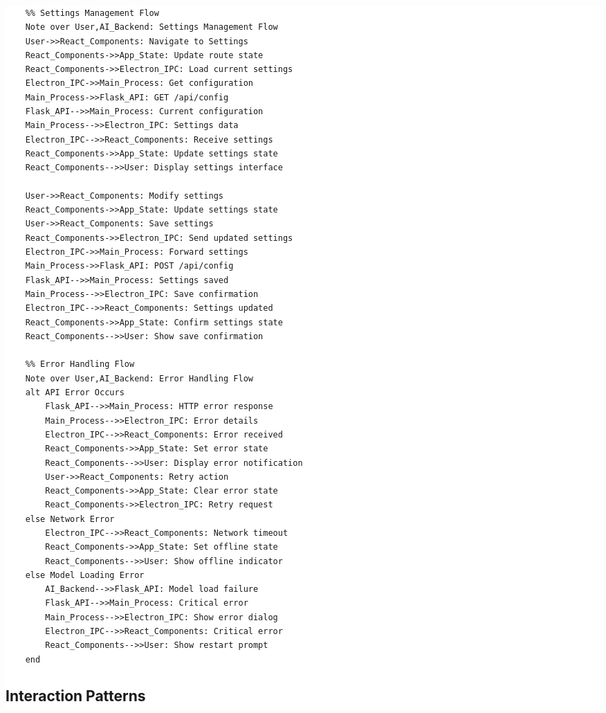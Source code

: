 ```mermaid
    %% Settings Management Flow
    Note over User,AI_Backend: Settings Management Flow
    User->>React_Components: Navigate to Settings
    React_Components->>App_State: Update route state
    React_Components->>Electron_IPC: Load current settings
    Electron_IPC->>Main_Process: Get configuration
    Main_Process->>Flask_API: GET /api/config
    Flask_API-->>Main_Process: Current configuration
    Main_Process-->>Electron_IPC: Settings data
    Electron_IPC-->>React_Components: Receive settings
    React_Components->>App_State: Update settings state
    React_Components-->>User: Display settings interface
    
    User->>React_Components: Modify settings
    React_Components->>App_State: Update settings state
    User->>React_Components: Save settings
    React_Components->>Electron_IPC: Send updated settings
    Electron_IPC->>Main_Process: Forward settings
    Main_Process->>Flask_API: POST /api/config
    Flask_API-->>Main_Process: Settings saved
    Main_Process-->>Electron_IPC: Save confirmation
    Electron_IPC-->>React_Components: Settings updated
    React_Components->>App_State: Confirm settings state
    React_Components-->>User: Show save confirmation

    %% Error Handling Flow
    Note over User,AI_Backend: Error Handling Flow
    alt API Error Occurs
        Flask_API-->>Main_Process: HTTP error response
        Main_Process-->>Electron_IPC: Error details
        Electron_IPC-->>React_Components: Error received
        React_Components->>App_State: Set error state
        React_Components-->>User: Display error notification
        User->>React_Components: Retry action
        React_Components->>App_State: Clear error state
        React_Components->>Electron_IPC: Retry request
    else Network Error
        Electron_IPC-->>React_Components: Network timeout
        React_Components->>App_State: Set offline state
        React_Components-->>User: Show offline indicator
    else Model Loading Error
        AI_Backend-->>Flask_API: Model load failure
        Flask_API-->>Main_Process: Critical error
        Main_Process-->>Electron_IPC: Show error dialog
        Electron_IPC-->>React_Components: Critical error
        React_Components-->>User: Show restart prompt
    end
```

## Interaction Patterns
